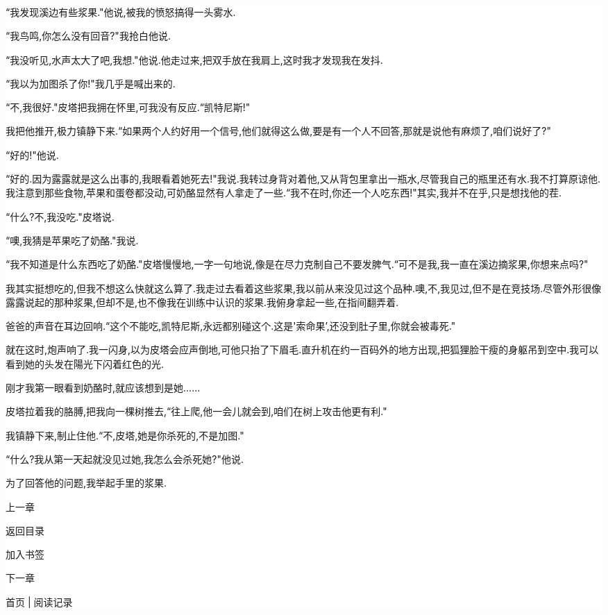 “我发现溪边有些浆果."他说,被我的愤怒搞得一头雾水.

“我鸟鸣,你怎么没有回音?"我抢白他说.

“我没听见,水声太大了吧,我想."他说.他走过来,把双手放在我肩上,这时我才发现我在发抖.

“我以为加图杀了你!"我几乎是喊出来的.

“不,我很好."皮塔把我拥在怀里,可我没有反应.“凯特尼斯!"

我把他推开,极力镇静下来.“如果两个人约好用一个信号,他们就得这么做,要是有一个人不回答,那就是说他有麻烦了,咱们说好了?"

“好的!"他说.

“好的.因为露露就是这么出事的,我眼看着她死去!"我说.我转过身背对着他,又从背包里拿出一瓶水,尽管我自己的瓶里还有水.我不打算原谅他.我注意到那些食物,苹果和蛋卷都没动,可奶酪显然有人拿走了一些.“我不在时,你还一个人吃东西!"其实,我并不在乎,只是想找他的茬.

“什么?不,我没吃."皮塔说.

“噢,我猜是苹果吃了奶酪."我说.

“我不知道是什么东西吃了奶酪."皮塔慢慢地,一字一句地说,像是在尽力克制自己不要发脾气.“可不是我,我一直在溪边摘浆果,你想来点吗?"

我其实挺想吃的,但我不想这么快就这么算了.我走过去看着这些浆果,我以前从来没见过这个品种.噢,不,我见过,但不是在竞技场.尽管外形很像露露说起的那种浆果,但却不是,也不像我在训练中认识的浆果.我俯身拿起一些,在指间翻弄着.

爸爸的声音在耳边回响.“这个不能吃,凯特尼斯,永远都别碰这个.这是'索命果’,还没到肚子里,你就会被毒死."

就在这时,炮声响了.我一闪身,以为皮塔会应声倒地,可他只抬了下眉毛.直升机在约一百码外的地方出现,把狐狸脸干瘦的身躯吊到空中.我可以看到她的头发在陽光下闪着红色的光.

刚才我第一眼看到奶酪时,就应该想到是她......

皮塔拉着我的胳膊,把我向一棵树推去,“往上爬,他一会儿就会到,咱们在树上攻击他更有利."

我镇静下来,制止住他.“不,皮塔,她是你杀死的,不是加图."

“什么?我从第一天起就没见过她,我怎么会杀死她?"他说.

为了回答他的问题,我举起手里的浆果.

上一章

返回目录

加入书签

下一章

首页 | 阅读记录